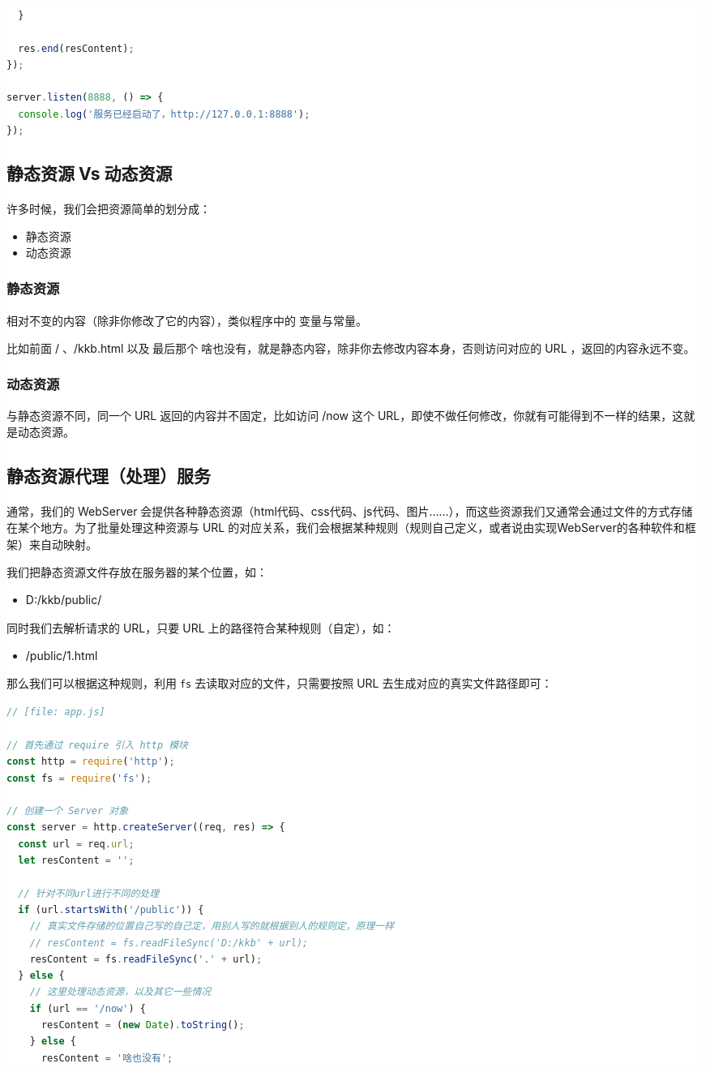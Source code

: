 ```js
  }
  
  res.end(resContent);
});

server.listen(8888, () => {
  console.log('服务已经启动了，http://127.0.0.1:8888');
});
```



## 静态资源 Vs 动态资源

许多时候，我们会把资源简单的划分成：

- 静态资源
- 动态资源

### 静态资源

相对不变的内容（除非你修改了它的内容），类似程序中的 变量与常量。

比如前面 / 、/kkb.html 以及 最后那个 啥也没有，就是静态内容，除非你去修改内容本身，否则访问对应的 URL ，返回的内容永远不变。

### 动态资源

与静态资源不同，同一个 URL 返回的内容并不固定，比如访问 /now 这个 URL，即使不做任何修改，你就有可能得到不一样的结果，这就是动态资源。



## 静态资源代理（处理）服务

通常，我们的 WebServer 会提供各种静态资源（html代码、css代码、js代码、图片……），而这些资源我们又通常会通过文件的方式存储在某个地方。为了批量处理这种资源与 URL 的对应关系，我们会根据某种规则（规则自己定义，或者说由实现WebServer的各种软件和框架）来自动映射。

我们把静态资源文件存放在服务器的某个位置，如：

- D:/kkb/public/

同时我们去解析请求的 URL，只要 URL 上的路径符合某种规则（自定），如：

- /public/1.html

那么我们可以根据这种规则，利用 `fs` 去读取对应的文件，只需要按照 URL 去生成对应的真实文件路径即可：

```js
// [file: app.js]

// 首先通过 require 引入 http 模块
const http = require('http');
const fs = require('fs');

// 创建一个 Server 对象
const server = http.createServer((req, res) => {
  const url = req.url;
  let resContent = '';
  
  // 针对不同url进行不同的处理
  if (url.startsWith('/public')) {
    // 真实文件存储的位置自己写的自己定，用别人写的就根据别人的规则定，原理一样
    // resContent = fs.readFileSync('D:/kkb' + url);
    resContent = fs.readFileSync('.' + url);
  } else {
    // 这里处理动态资源，以及其它一些情况
    if (url == '/now') {
      resContent = (new Date).toString();
    } else {
      resContent = '啥也没有';
```